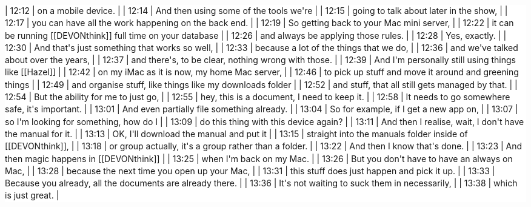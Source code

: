 | 12:12      | on a mobile device.                                               |
| 12:14      | And then using some of the tools we're                            |
| 12:15      | going to talk about later in the show,                            |
| 12:17      | you can have all the work happening on the back end.              |
| 12:19      | So getting back to your Mac mini server,                          |
| 12:22      | it can be running [[DEVONthink]] full time on your database        |
| 12:26      | and always be applying those rules.                               |
| 12:28      | Yes, exactly.                                                     |
| 12:30      | And that's just something that works so well,                     |
| 12:33      | because a lot of the things that we do,                           |
| 12:36      | and we've talked about over the years,                            |
| 12:37      | and there's, to be clear, nothing wrong with those.               |
| 12:39      | And I'm personally still using things like [[Hazel]]                  |
| 12:42      | on my iMac as it is now, my home Mac server,                      |
| 12:46      | to pick up stuff and move it around and greening things           |
| 12:49      | and organise stuff, like things like my downloads folder          |
| 12:52      | and stuff, that all still gets managed by that.                   |
| 12:54      | But the ability for me to just go,                                |
| 12:55      | hey, this is a document, I need to keep it.                       |
| 12:58      | It needs to go somewhere safe, it's important.                    |
| 13:01      | And even partially file something already.                        |
| 13:04      | So for example, if I get a new app on,                            |
| 13:07      | so I'm looking for something, how do I                            |
| 13:09      | do this thing with this device again?                             |
| 13:11      | And then I realise, wait, I don't have the manual for it.         |
| 13:13      | OK, I'll download the manual and put it                           |
| 13:15      | straight into the manuals folder inside of [[DEVONthink]],         |
| 13:18      | or group actually, it's a group rather than a folder.             |
| 13:22      | And then I know that's done.                                      |
| 13:23      | And then magic happens in [[DEVONthink]]                           |
| 13:25      | when I'm back on my Mac.                                          |
| 13:26      | But you don't have to have an always on Mac,                      |
| 13:28      | because the next time you open up your Mac,                       |
| 13:31      | this stuff does just happen and pick it up.                       |
| 13:33      | Because you already, all the documents are already there.         |
| 13:36      | It's not waiting to suck them in necessarily,                     |
| 13:38      | which is just great.                                              |
